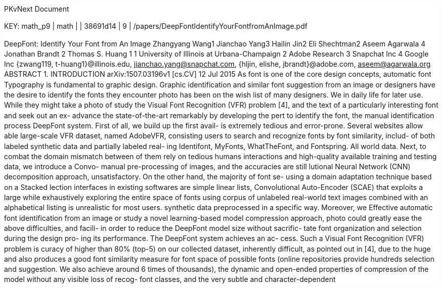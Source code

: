 PKvNext Document

KEY: math_p9 | math |  | 38691d14 | 9 | /papers/DeepFontIdentifyYourFontfromAnImage.pdf




DeepFont: Identify Your Font from An Image
                                               Zhangyang Wang1                             Jianchao Yang3 Hailin Jin2 Eli Shechtman2                                       Aseem Agarwala 4
                                                                                              Jonathan Brandt 2 Thomas S. Huang 1
                                                                                                      1
                                                                                                          University of Illinois at Urbana-Champaign
                                                                                                                      2
                                                                                                                        Adobe Research
                                                                                                                3
                                                                                                                  Snapchat Inc 4 Google Inc
                                                  {zwang119, t-huang1}@illinois.edu, jianchao.yang@snapchat.com, {hljin, elishe, jbrandt}@adobe.com,
                                                                                          aseem@agarwala.org
                                         ABSTRACT                                                                                      1.   INTRODUCTION
arXiv:1507.03196v1 [cs.CV] 12 Jul 2015
                                         As font is one of the core design concepts, automatic font                                       Typography is fundamental to graphic design. Graphic
                                         identification and similar font suggestion from an image or                                   designers have the desire to identify the fonts they encounter
                                         photo has been on the wish list of many designers. We                                         in daily life for later use. While they might take a photo of
                                         study the Visual Font Recognition (VFR) problem [4], and                                      the text of a particularly interesting font and seek out an ex-
                                         advance the state-of-the-art remarkably by developing the                                     pert to identify the font, the manual identification process
                                         DeepFont system. First of all, we build up the first avail-                                   is extremely tedious and error-prone. Several websites allow
                                         able large-scale VFR dataset, named AdobeVFR, consisting                                      users to search and recognize fonts by font similarity, includ-
                                         of both labeled synthetic data and partially labeled real-                                    ing Identifont, MyFonts, WhatTheFont, and Fontspring. All
                                         world data. Next, to combat the domain mismatch between                                       of them rely on tedious humans interactions and high-quality
                                         available training and testing data, we introduce a Convo-                                    manual pre-processing of images, and the accuracies are still
                                         lutional Neural Network (CNN) decomposition approach,                                         unsatisfactory. On the other hand, the majority of font se-
                                         using a domain adaptation technique based on a Stacked                                        lection interfaces in existing softwares are simple linear lists,
                                         Convolutional Auto-Encoder (SCAE) that exploits a large                                       while exhaustively exploring the entire space of fonts using
                                         corpus of unlabeled real-world text images combined with                                      an alphabetical listing is unrealistic for most users.
                                         synthetic data preprocessed in a specific way. Moreover, we                                      Effective automatic font identification from an image or
                                         study a novel learning-based model compression approach,                                      photo could greatly ease the above difficulties, and facili-
                                         in order to reduce the DeepFont model size without sacrific-                                  tate font organization and selection during the design pro-
                                         ing its performance. The DeepFont system achieves an ac-                                      cess. Such a Visual Font Recognition (VFR) problem is
                                         curacy of higher than 80% (top-5) on our collected dataset,                                   inherently difficult, as pointed out in [4], due to the huge
                                         and also produces a good font similarity measure for font                                     space of possible fonts (online repositories provide hundreds
                                         selection and suggestion. We also achieve around 6 times                                      of thousands), the dynamic and open-ended properties of
                                         compression of the model without any visible loss of recog-                                   font classes, and the very subtle and character-dependent